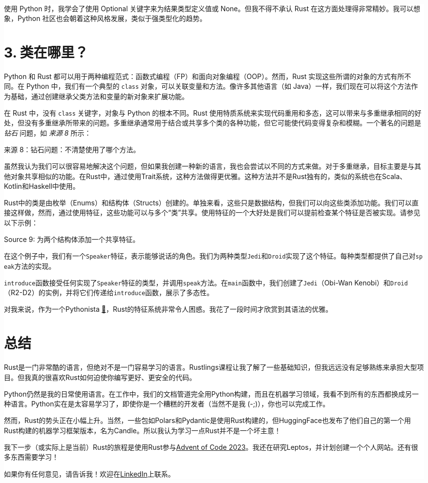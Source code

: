 使用 Python 时，我学会了使用 Optional 关键字来为结果类型定义值或 None。但我不得不承认 Rust 在这方面处理得非常精妙。我可以想象，Python 社区也会朝着这种风格发展，类似于强类型化的趋势。

# 3\. 类在哪里？

Python 和 Rust 都可以用于两种编程范式：函数式编程（FP）和面向对象编程（OOP）。然而，Rust 实现这些所谓的对象的方式有所不同。在 Python 中，我们有一个典型的 `class` 对象，可以关联变量和方法。像许多其他语言（如 Java）一样，我们现在可以将这个方法作为基础，通过创建继承父类方法和变量的新对象来扩展功能。

在 Rust 中，没有 `class` 关键字，对象与 Python 的根本不同。Rust 使用特质系统来实现代码重用和多态，这可以带来与多重继承相同的好处，但没有多重继承所带来的问题。多重继承通常用于结合或共享多个类的各种功能，但它可能使代码变得复杂和模糊。一个著名的问题是 *钻石* 问题，如 *来源 8* 所示：

来源 8：钻石问题：不清楚使用了哪个方法。

虽然我认为我们可以很容易地解决这个问题，但如果我创建一种新的语言，我也会尝试以不同的方式来做。对于多重继承，目标主要是与其他对象共享相似的功能。在Rust中，通过使用Trait系统，这种方法做得更优雅。这种方法并不是Rust独有的，类似的系统也在Scala、Kotlin和Haskell中使用。

Rust中的类是由枚举（Enums）和结构体（Structs）创建的。单独来看，这些只是数据结构，但我们可以向这些类添加功能。我们可以直接这样做，然而，通过使用特征，这些功能可以与多个“类”共享。使用特征的一个大好处是我们可以提前检查某个特征是否被实现。请参见以下示例：

Source 9: 为两个结构体添加一个共享特征。

在这个例子中，我们有一个`Speaker`特征，表示能够说话的角色。我们为两种类型`Jedi`和`Droid`实现了这个特征。每种类型都提供了自己对`speak`方法的实现。

`introduce`函数接受任何实现了`Speaker`特征的类型，并调用`speak`方法。在`main`函数中，我们创建了`Jedi`（Obi-Wan Kenobi）和`Droid`（R2-D2）的实例，并将它们传递给`introduce`函数，展示了多态性。

对我来说，作为一个Pythonista [🐍](https://emojipedia.org/snake)，Rust的特征系统非常令人困惑。我花了一段时间才欣赏到其语法的优雅。

# 总结

Rust是一门非常酷的语言，但绝对不是一门容易学习的语言。Rustlings课程让我了解了一些基础知识，但我远远没有足够熟练来承担大型项目。但我真的很喜欢Rust如何迫使你编写更好、更安全的代码。

Python仍然是我的日常使用语言。在工作中，我们的文档管道完全用Python构建，而且在机器学习领域，我看不到所有的东西都换成另一种语言。Python实在是太容易学习了，即使你是一个糟糕的开发者（当然不是我 (-;)），你也可以完成工作。

然而，Rust的势头正在小幅上升。当然，一些包如Polars和Pydantic是使用Rust构建的，但HuggingFace也发布了他们自己的第一个用Rust构建的机器学习框架版本，名为Candle。所以我认为学习一点Rust并不是一个坏主意！

我下一步（或实际上是当前）Rust的旅程是使用Rust参与[Advent of Code 2023](https://adventofcode.com/)。我还在研究Leptos，并计划创建一个个人网站。还有很多东西需要学习！

如果你有任何意见，请告诉我！欢迎在[LinkedIn](https://linkedin.com/in/dennisbakhuis)上联系。
